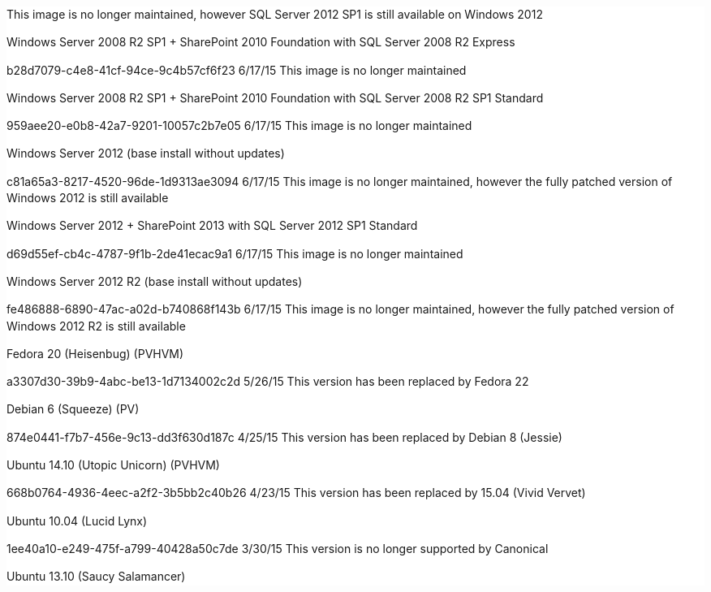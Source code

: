 <td align="left">This image is no longer maintained, however SQL Server 2012 SP1 is still available on Windows 2012</td>
</tr>
<tr class="even">
<td align="left"><p>Windows Server 2008 R2 SP1 + SharePoint 2010 Foundation with SQL Server 2008 R2 Express</p></td>
<td align="left">b28d7079-c4e8-41cf-94ce-9c4b57cf6f23</td>
<td align="left">6/17/15</td>
<td align="left">This image is no longer maintained</td>
</tr>
<tr class="odd">
<td align="left"><p>Windows Server 2008 R2 SP1 + SharePoint 2010 Foundation with SQL Server 2008 R2 SP1 Standard</p></td>
<td align="left">959aee20-e0b8-42a7-9201-10057c2b7e05</td>
<td align="left">6/17/15</td>
<td align="left">This image is no longer maintained</td>
</tr>
<tr class="even">
<td align="left"><p>Windows Server 2012 (base install without updates)</p></td>
<td align="left">c81a65a3-8217-4520-96de-1d9313ae3094</td>
<td align="left">6/17/15</td>
<td align="left">This image is no longer maintained, however the fully patched version of Windows 2012 is still available</td>
</tr>
<tr class="odd">
<td align="left"><p>Windows Server 2012 + SharePoint 2013 with SQL Server 2012 SP1 Standard</p></td>
<td align="left">d69d55ef-cb4c-4787-9f1b-2de41ecac9a1</td>
<td align="left">6/17/15</td>
<td align="left">This image is no longer maintained</td>
</tr>
<tr class="even">
<td align="left"><p>Windows Server 2012 R2 (base install without updates)</p></td>
<td align="left">fe486888-6890-47ac-a02d-b740868f143b</td>
<td align="left">6/17/15</td>
<td align="left">This image is no longer maintained, however the fully patched version of Windows 2012 R2 is still available</td>
</tr>
<tr class="odd">
<td align="left"><p>Fedora 20 (Heisenbug) (PVHVM)</p></td>
<td align="left">a3307d30-39b9-4abc-be13-1d7134002c2d</td>
<td align="left">5/26/15</td>
<td align="left">This version has been replaced by Fedora 22</td>
</tr>
<tr class="even">
<td align="left"><p>Debian 6 (Squeeze) (PV)</p></td>
<td align="left">874e0441-f7b7-456e-9c13-dd3f630d187c</td>
<td align="left">4/25/15</td>
<td align="left">This version has been replaced by Debian 8 (Jessie)</td>
</tr>
<tr class="odd">
<td align="left"><p>Ubuntu 14.10 (Utopic Unicorn) (PVHVM)</p></td>
<td align="left">668b0764-4936-4eec-a2f2-3b5bb2c40b26</td>
<td align="left">4/23/15</td>
<td align="left">This version has been replaced by 15.04 (Vivid Vervet)</td>
</tr>
<tr class="even">
<td align="left"><p>Ubuntu 10.04 (Lucid Lynx)</p></td>
<td align="left">1ee40a10-e249-475f-a799-40428a50c7de</td>
<td align="left">3/30/15</td>
<td align="left">This version is no longer supported by Canonical</td>
</tr>
<tr class="odd">
<td align="left"><p>Ubuntu 13.10 (Saucy Salamancer)</p></td>